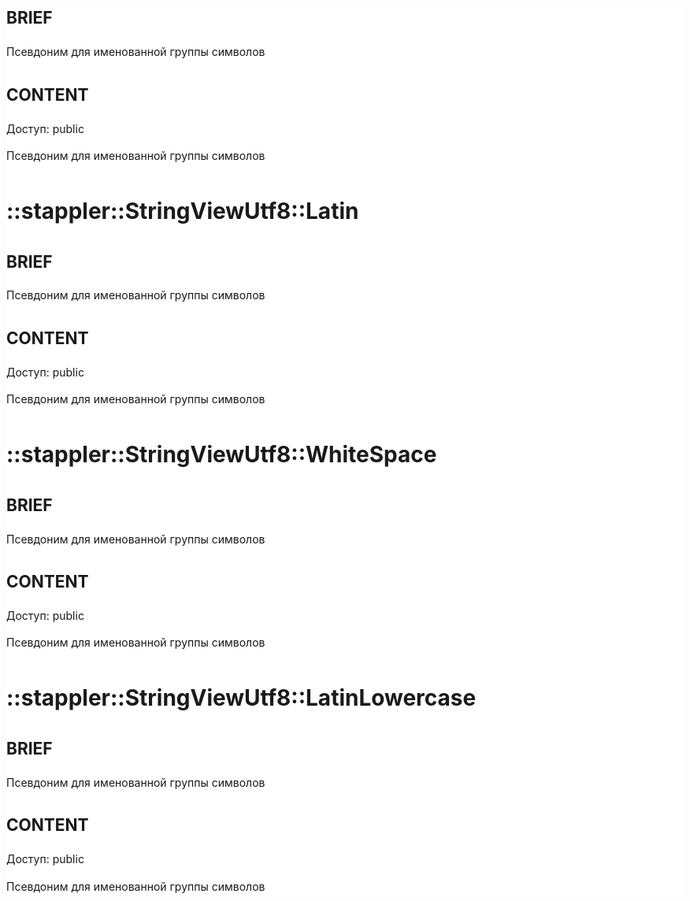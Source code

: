 ## BRIEF

Псевдоним для именованной группы символов

## CONTENT

Доступ: public

Псевдоним для именованной группы символов


# ::stappler::StringViewUtf8::Latin

## BRIEF

Псевдоним для именованной группы символов

## CONTENT

Доступ: public

Псевдоним для именованной группы символов


# ::stappler::StringViewUtf8::WhiteSpace

## BRIEF

Псевдоним для именованной группы символов

## CONTENT

Доступ: public

Псевдоним для именованной группы символов


# ::stappler::StringViewUtf8::LatinLowercase

## BRIEF

Псевдоним для именованной группы символов

## CONTENT

Доступ: public

Псевдоним для именованной группы символов
